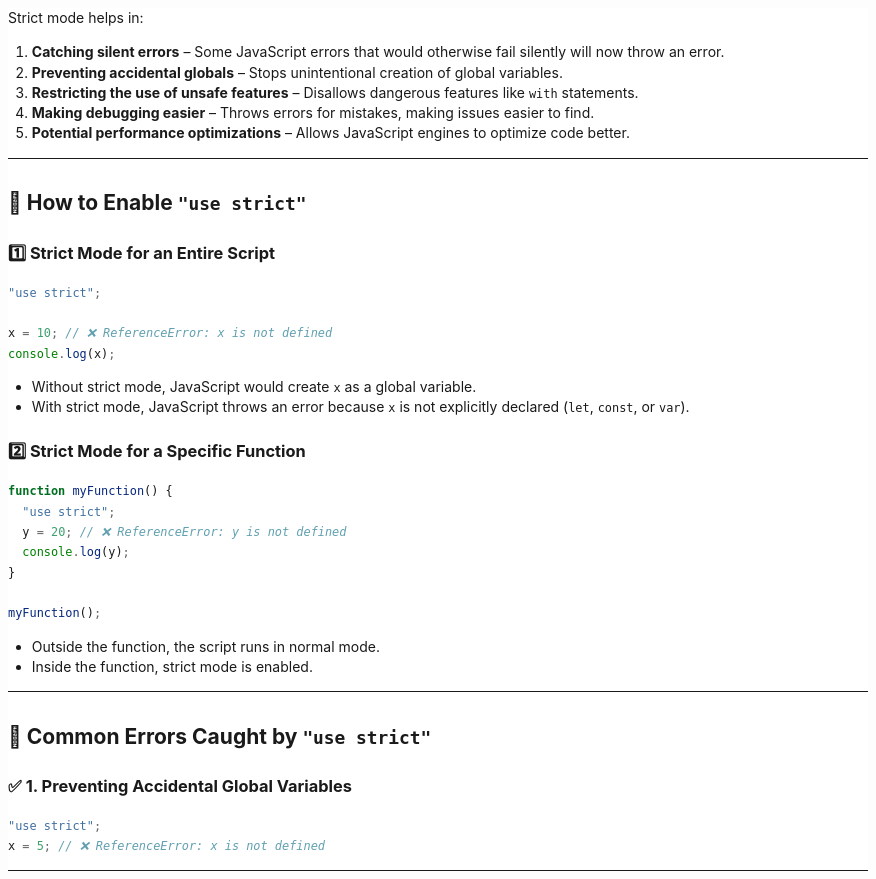 Strict mode helps in:

1. **Catching silent errors** – Some JavaScript errors that would otherwise fail silently will now throw an error.
2. **Preventing accidental globals** – Stops unintentional creation of global variables.
3. **Restricting the use of unsafe features** – Disallows dangerous features like `with` statements.
4. **Making debugging easier** – Throws errors for mistakes, making issues easier to find.
5. **Potential performance optimizations** – Allows JavaScript engines to optimize code better.

---

## 🔹 How to Enable `"use strict"`

### 1️⃣ Strict Mode for an Entire Script

```javascript
"use strict";

x = 10; // ❌ ReferenceError: x is not defined
console.log(x);
```

- Without strict mode, JavaScript would create `x` as a global variable.
- With strict mode, JavaScript throws an error because `x` is not explicitly declared (`let`, `const`, or `var`).

### 2️⃣ Strict Mode for a Specific Function

```javascript
function myFunction() {
  "use strict";
  y = 20; // ❌ ReferenceError: y is not defined
  console.log(y);
}

myFunction();
```

- Outside the function, the script runs in normal mode.
- Inside the function, strict mode is enabled.

---

## 🔹 Common Errors Caught by `"use strict"`

### ✅ 1. Preventing Accidental Global Variables

```javascript
"use strict";
x = 5; // ❌ ReferenceError: x is not defined
```

---
